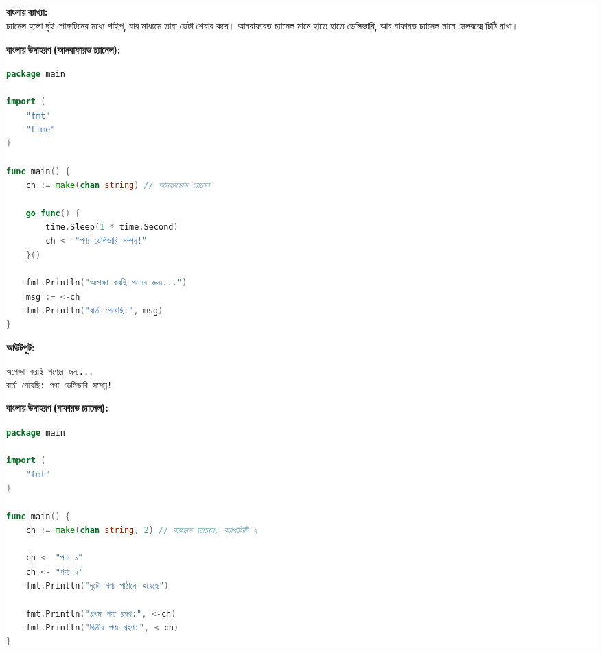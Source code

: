 **বাংলায় ব্যাখ্যা:**  
চ্যানেল হলো দুই গোরুটিনের মধ্যে পাইপ, যার মাধ্যমে তারা ডেটা শেয়ার করে। আনবাফারড চ্যানেল মানে হাতে হাতে ডেলিভারি, আর বাফারড চ্যানেল মানে মেলবক্সে চিঠি রাখা।

**বাংলায় উদাহরণ (আনবাফারড চ্যানেল):**

```go
package main

import (
    "fmt"
    "time"
)

func main() {
    ch := make(chan string) // আনবাফারড চ্যানেল

    go func() {
        time.Sleep(1 * time.Second)
        ch <- "পণ্য ডেলিভারি সম্পন্ন!"
    }()

    fmt.Println("অপেক্ষা করছি পণ্যের জন্য...")
    msg := <-ch
    fmt.Println("বার্তা পেয়েছি:", msg)
}
```

**আউটপুট:**

```
অপেক্ষা করছি পণ্যের জন্য...
বার্তা পেয়েছি: পণ্য ডেলিভারি সম্পন্ন!
```

**বাংলায় উদাহরণ (বাফারড চ্যানেল):**

```go
package main

import (
    "fmt"
)

func main() {
    ch := make(chan string, 2) // বাফারড চ্যানেল, ক্যাপাসিটি ২

    ch <- "পণ্য ১"
    ch <- "পণ্য ২"
    fmt.Println("দুটো পণ্য পাঠানো হয়েছে")

    fmt.Println("প্রথম পণ্য গ্রহণ:", <-ch)
    fmt.Println("দ্বিতীয় পণ্য গ্রহণ:", <-ch)
}
```
